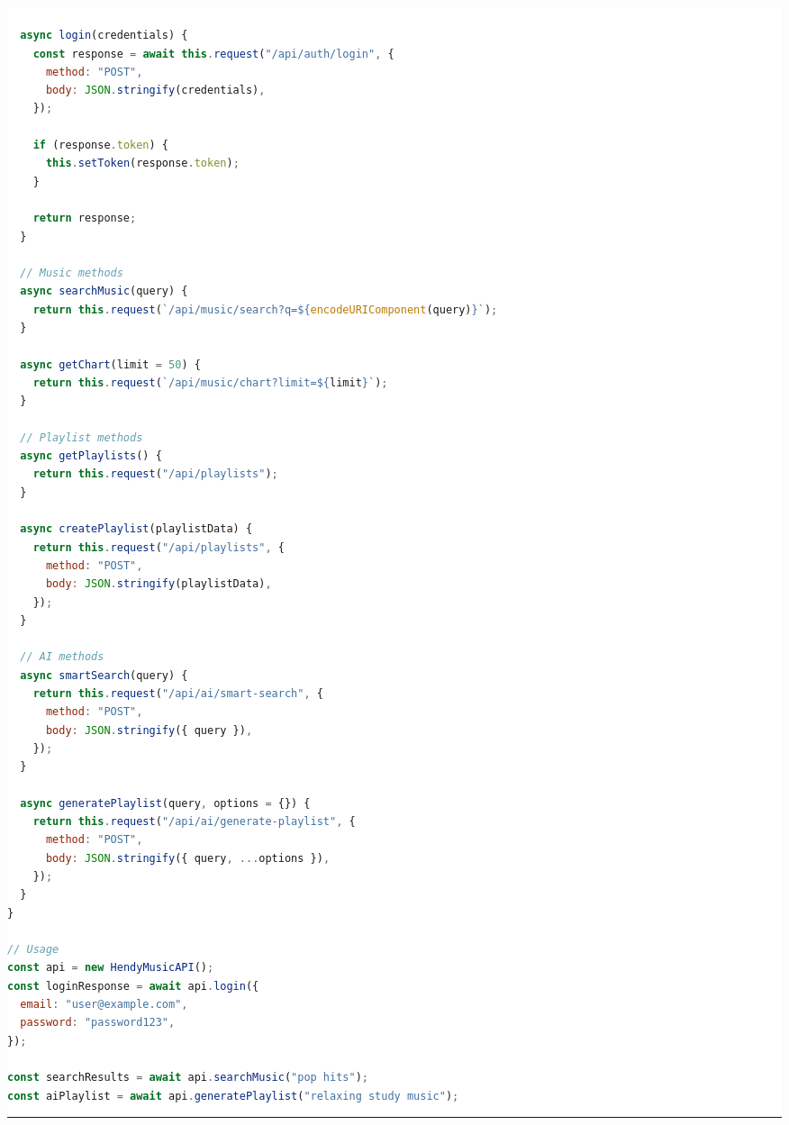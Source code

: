 ```javascript

  async login(credentials) {
    const response = await this.request("/api/auth/login", {
      method: "POST",
      body: JSON.stringify(credentials),
    });

    if (response.token) {
      this.setToken(response.token);
    }

    return response;
  }

  // Music methods
  async searchMusic(query) {
    return this.request(`/api/music/search?q=${encodeURIComponent(query)}`);
  }

  async getChart(limit = 50) {
    return this.request(`/api/music/chart?limit=${limit}`);
  }

  // Playlist methods
  async getPlaylists() {
    return this.request("/api/playlists");
  }

  async createPlaylist(playlistData) {
    return this.request("/api/playlists", {
      method: "POST",
      body: JSON.stringify(playlistData),
    });
  }

  // AI methods
  async smartSearch(query) {
    return this.request("/api/ai/smart-search", {
      method: "POST",
      body: JSON.stringify({ query }),
    });
  }

  async generatePlaylist(query, options = {}) {
    return this.request("/api/ai/generate-playlist", {
      method: "POST",
      body: JSON.stringify({ query, ...options }),
    });
  }
}

// Usage
const api = new HendyMusicAPI();
const loginResponse = await api.login({
  email: "user@example.com",
  password: "password123",
});

const searchResults = await api.searchMusic("pop hits");
const aiPlaylist = await api.generatePlaylist("relaxing study music");
```

---